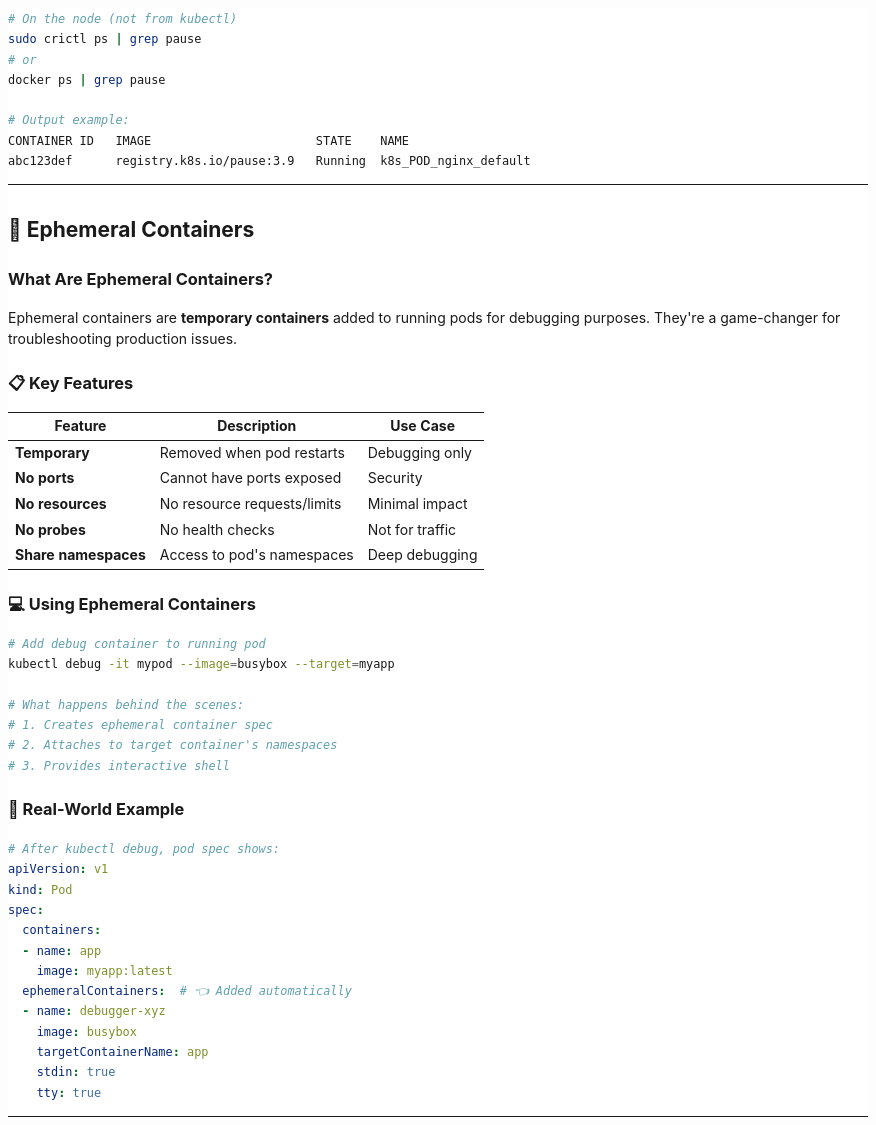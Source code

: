 ```bash
# On the node (not from kubectl)
sudo crictl ps | grep pause
# or
docker ps | grep pause

# Output example:
CONTAINER ID   IMAGE                       STATE    NAME
abc123def      registry.k8s.io/pause:3.9   Running  k8s_POD_nginx_default
```

---

## 🔄 Ephemeral Containers

### What Are Ephemeral Containers?

Ephemeral containers are **temporary containers** added to running pods for debugging purposes. They're a game-changer for troubleshooting production issues.

### 📋 Key Features

| **Feature** | **Description** | **Use Case** |
|------------|----------------|--------------|
| **Temporary** | Removed when pod restarts | Debugging only |
| **No ports** | Cannot have ports exposed | Security |
| **No resources** | No resource requests/limits | Minimal impact |
| **No probes** | No health checks | Not for traffic |
| **Share namespaces** | Access to pod's namespaces | Deep debugging |

### 💻 Using Ephemeral Containers

```bash
# Add debug container to running pod
kubectl debug -it mypod --image=busybox --target=myapp

# What happens behind the scenes:
# 1. Creates ephemeral container spec
# 2. Attaches to target container's namespaces
# 3. Provides interactive shell
```

### 🎯 Real-World Example

```yaml
# After kubectl debug, pod spec shows:
apiVersion: v1
kind: Pod
spec:
  containers:
  - name: app
    image: myapp:latest
  ephemeralContainers:  # 👈 Added automatically
  - name: debugger-xyz
    image: busybox
    targetContainerName: app
    stdin: true
    tty: true
```

---